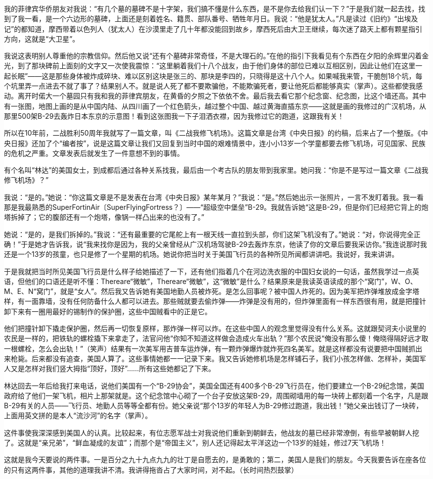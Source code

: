 

我的菲律宾华侨朋友对我说：“有几个墓的墓碑不是十字架，我们搞不懂是什么东西，是不是你去给我们认一下？”于是我们就一起去找，找到了我一看，是一个六边形的墓碑，上面还是刻着姓名、籍贯、部队番号、牺牲年月日。我说：“他是犹太人。”凡是读过《旧约》“出埃及记”的都知道，摩西带着以色列人（犹太人）在沙漠里走了几十年都没能回到故乡，摩西死后由大卫王继续，每次迷了路天上都有颗星指引方向，这就是“大卫星”。

我说这表明别人尊重他的宗教信仰。然后他又说“还有个墓碑非常奇怪，不是大理石的。”在他的指引下我看见有个东西在夕阳的余辉里闪着金光，到了那块碑前上面刻的文字又一次使我震惊：“这里躺着我们十八个战友，由于他们身体的部位已难以互相区别，因此让他们在这里一起长眠”——这是那些身体被炸成碎块、难以区别这块是张三的、那块是李四的，只晓得是这十八个人。如果喊我来管，干脆刨18个坑，每个坑里弄一点进去不就了事了？结果别人不。就是说人死了都不要欺骗他，不能欺骗死者，要让他死后都能够真实（掌声）。这些都使我感动。离开时偌大一个墓园只有我和我的菲律宾朋友，在黄昏的夕照之下依依不舍。最后我去看它那个纪念窗、纪念图，比这个墙还高。其中有一张图，地图上画的是从中国内陆、从四川画了一个红色箭头，越过整个中国、越过黄海直插东京——这就是画的我修过的广汉机场，从那里500架B-29去轰炸日本东京的示意图！看到这张图我一下子泪洒衣襟，因为我修过它的跑道，这跟我有关！

所以在10年前，二战胜利50周年我就写了一篇文章，叫《二战我修飞机场》。这篇文章是台湾《中央日报》的约稿，后来占了一个整版。《中央日报》还加了个“编者按”，说是这篇文章让我们又回复到当时中国的艰难情景中，连小小13岁一个学童都要去修飞机场，可见国家、民族的危机之严重。文章发表后就发生了一件意想不到的事情。

有个名叫“林达”的美国女士，到成都后通过各种关系找我，最后由一个考古队的朋友带到我家里。她问我：“你是不是写过一篇文章《二战我修飞机场》？”

我说：“是的。”她说：“你这篇文章是不是发表在台湾《中央日报》某年某月？”我说：“是。”然后她出示一张照片，一言不发盯着我。我一看那是我最熟悉的SuperFortinAir〔SuperFlyingFortress？〕——“超级空中堡垒”B-29。我就告诉她“这是B-29，但是你们已经把它背上的炮塔拆掉了；它的腹部还有一个炮塔，像锅一样凸出来的也没有了。”

她说：“是的，是我们拆掉的。”我说：“还有最重要的它尾舵上有一根天线一直拉到头部，你们这架飞机没有了。”她说：“对，你说得完全正确！”于是她才告诉我，说“我来找你是因为，我的父亲曾经从广汉机场驾驶B-29去轰炸东京，他读了你的文章后要我采访你。”我连说那时我还是一个13岁的孩童，也只是修了一个星期的机场。她说你把当时关于美国飞行员的各种所见所闻都讲讲吧。我说好，我来讲讲。

于是我就把当时所见美国飞行员是什么样子给她描述了一下，还有他们指着几个在河边洗衣服的中国妇女说的一句话，虽然我学过一点英语，但他们的口语还是听不懂：Thereare“微敏”，Thereare“微敏”，这“微敏”是什么？结果原来是我读英语读成的那个“窝门”，W、O、M、E、N“窝门”，就是“女人”。然后我又告诉她有美国地勤人员被炸死。是怎么回事呢？被中国人炸死的。因为美军把炸弹堆放成金字塔样，有一面靠墙，没有任何防备什么人都可以进去。那些贼就要去偷炸弹——炸弹是没有用的，但炸弹里面有一样东西很有用，就是把撞针卸下来有一圈用最好的锡制作的保护圈，这些中国贼看中的正是它。

他们把撞针卸下撬走保护圈，然后再一切恢复原样，那炸弹一样可以炸。在这些中国人的观念里觉得没有什么关系。这就跟契诃夫小说里的农民是一样的，把铁轨的螺栓撬下来拿走了，法官问他“你知不知道这样做会造成火车出轨？”那个农民说“俺没有那么傻！俺晓得隔好远才取一根螺栓，怎么会出轨！”（笑声）结果有一次美军用吉普车运炸弹，有一颗炸弹爆炸就炸死四名美军。就是这样都没有说要把中国贼抓出来枪毙。后来都没有追查，美国人算了。这些事情她都一一记录下来。我又告诉她修机场是怎样铺石子，我们小孩怎样做、怎样补，美国军人又是怎样对我们竖大拇指“顶好，顶好”……所有这些她都记了下来。

林达回去一年后给我打来电话，说他们美国有一个“B-29协会”，美国全国还有400多个B-29飞行员在，他们要建立一个B-29纪念馆，美国政府给了他们一架飞机，相片上那架就是。这个纪念馆中心砌了一个台子安放这架B-29，周围砌墙用的每一块砖上都刻着一个名字，凡是跟B-29有关的人员——飞行员、地勤人员等等全都有份。她父亲说“那个13岁的年轻人为B-29修过跑道，我出钱！”她父亲出钱订了一块砖，上面用英文拼的是本人“流沙河”的名字（掌声）。

这件事使我深深感到美国人的认真。比较起来，有位志愿军战士对我说他们重新到朝鲜去，他战友的墓已经非常潦倒，有些早被朝鲜人挖了。这就是“亲兄弟”，“鲜血凝成的友谊”；而那个是“帝国主义”，别人还记得起太平洋这边一个13岁的娃娃，修过7天飞机场！

这就是我今天要说的两件事。一是百分之九十九点九九的壮丁是自愿去的，是勇敢的；第二，美国人是我们的朋友。今天我要告诉在座各位的只有这两件事，其他的道理我讲不清。我讲得拖沓占了大家时间，对不起。（长时间热烈鼓掌）
